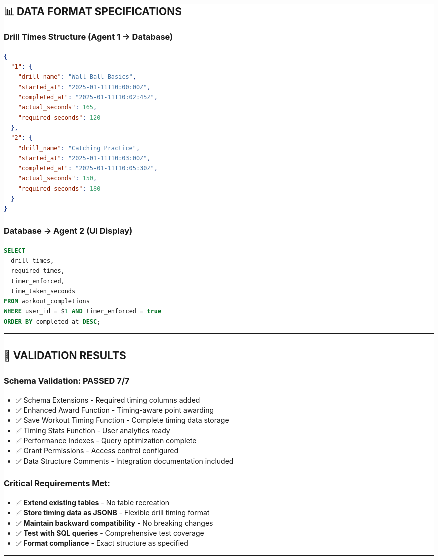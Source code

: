 
## 📊 DATA FORMAT SPECIFICATIONS

### Drill Times Structure (Agent 1 → Database)
```json
{
  "1": {
    "drill_name": "Wall Ball Basics",
    "started_at": "2025-01-11T10:00:00Z",
    "completed_at": "2025-01-11T10:02:45Z",
    "actual_seconds": 165,
    "required_seconds": 120
  },
  "2": {
    "drill_name": "Catching Practice", 
    "started_at": "2025-01-11T10:03:00Z",
    "completed_at": "2025-01-11T10:05:30Z",
    "actual_seconds": 150,
    "required_seconds": 180
  }
}
```

### Database → Agent 2 (UI Display)
```sql
SELECT 
  drill_times,
  required_times,
  timer_enforced,
  time_taken_seconds
FROM workout_completions 
WHERE user_id = $1 AND timer_enforced = true
ORDER BY completed_at DESC;
```

---

## 🧪 VALIDATION RESULTS

### Schema Validation: **PASSED 7/7**
- ✅ Schema Extensions - Required timing columns added
- ✅ Enhanced Award Function - Timing-aware point awarding
- ✅ Save Workout Timing Function - Complete timing data storage
- ✅ Timing Stats Function - User analytics ready
- ✅ Performance Indexes - Query optimization complete
- ✅ Grant Permissions - Access control configured
- ✅ Data Structure Comments - Integration documentation included

### Critical Requirements Met:
- ✅ **Extend existing tables** - No table recreation
- ✅ **Store timing data as JSONB** - Flexible drill timing format
- ✅ **Maintain backward compatibility** - No breaking changes
- ✅ **Test with SQL queries** - Comprehensive test coverage
- ✅ **Format compliance** - Exact structure as specified

---